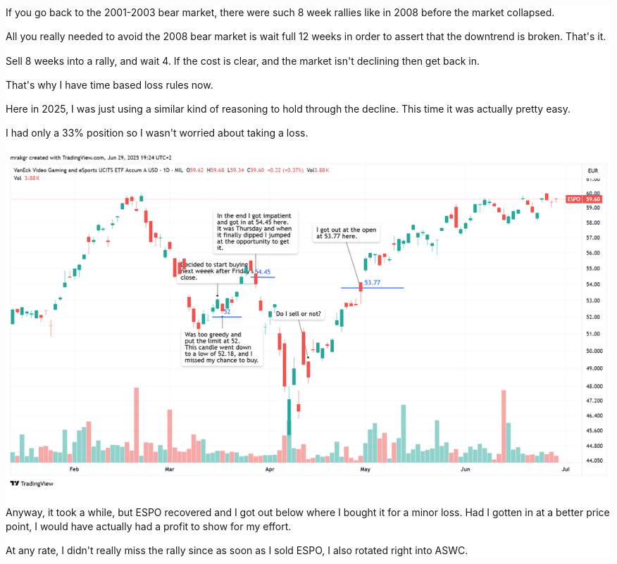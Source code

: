 If you go back to the 2001-2003 bear market, there were such 8 week rallies like in 2008 before the market collapsed.

All you really needed to avoid the 2008 bear market is wait full 12 weeks in order to assert that the downtrend is broken. That's it.

Sell 8 weeks into a rally, and wait 4. If the cost is clear, and the market isn't declining then get back in.

That's why I have time based loss rules now.

Here in 2025, I was just using a similar kind of reasoning to hold through the decline. This time it was actually pretty easy. 

I had only a 33% position so I wasn't worried about taking a loss.

![ESPO late June](images/image-13.png)

Anyway, it took a while, but ESPO recovered and I got out below where I bought it for a minor loss. Had I gotten in at a better price point, I would have actually had a profit to show for my effort.

At any rate, I didn't really miss the rally since as soon as I sold ESPO, I also rotated right into ASWC.
